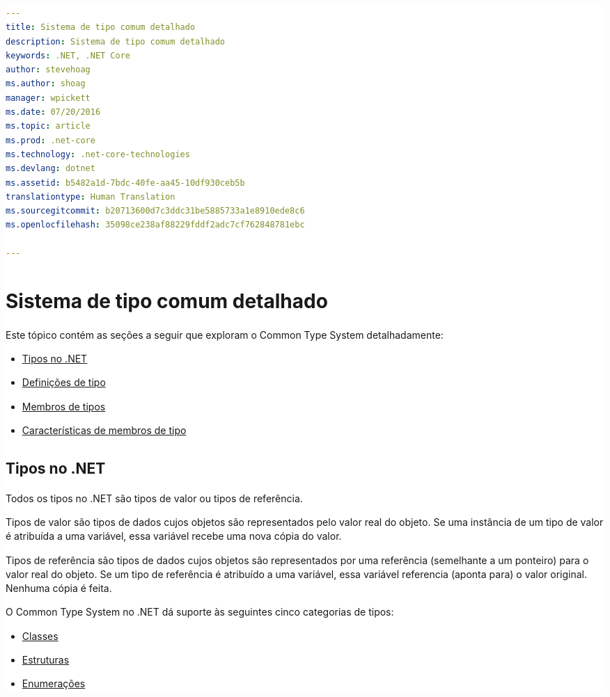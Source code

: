 ```yaml
---
title: Sistema de tipo comum detalhado
description: Sistema de tipo comum detalhado
keywords: .NET, .NET Core
author: stevehoag
ms.author: shoag
manager: wpickett
ms.date: 07/20/2016
ms.topic: article
ms.prod: .net-core
ms.technology: .net-core-technologies
ms.devlang: dotnet
ms.assetid: b5482a1d-7bdc-40fe-aa45-10df930ceb5b
translationtype: Human Translation
ms.sourcegitcommit: b20713600d7c3ddc31be5885733a1e8910ede8c6
ms.openlocfilehash: 35098ce238af88229fddf2adc7cf762848781ebc

---
```


# <a name="common-type-system-in-depth"></a>Sistema de tipo comum detalhado

Este tópico contém as seções a seguir que exploram o Common Type System detalhadamente:

* [Tipos no .NET](#types-in-net)

* [Definições de tipo](#type-definitions)

* [Membros de tipos](#type-members)

* [Características de membros de tipo](#characteristics-of-type-members)


## <a name="types-in-net"></a>Tipos no .NET

Todos os tipos no .NET são tipos de valor ou tipos de referência. 

Tipos de valor são tipos de dados cujos objetos são representados pelo valor real do objeto. Se uma instância de um tipo de valor é atribuída a uma variável, essa variável recebe uma nova cópia do valor.

Tipos de referência são tipos de dados cujos objetos são representados por uma referência (semelhante a um ponteiro) para o valor real do objeto. Se um tipo de referência é atribuído a uma variável, essa variável referencia (aponta para) o valor original. Nenhuma cópia é feita. 

O Common Type System no .NET dá suporte às seguintes cinco categorias de tipos:

* [Classes](#classes)

* [Estruturas](#structures)

* [Enumerações](#enumerations)
